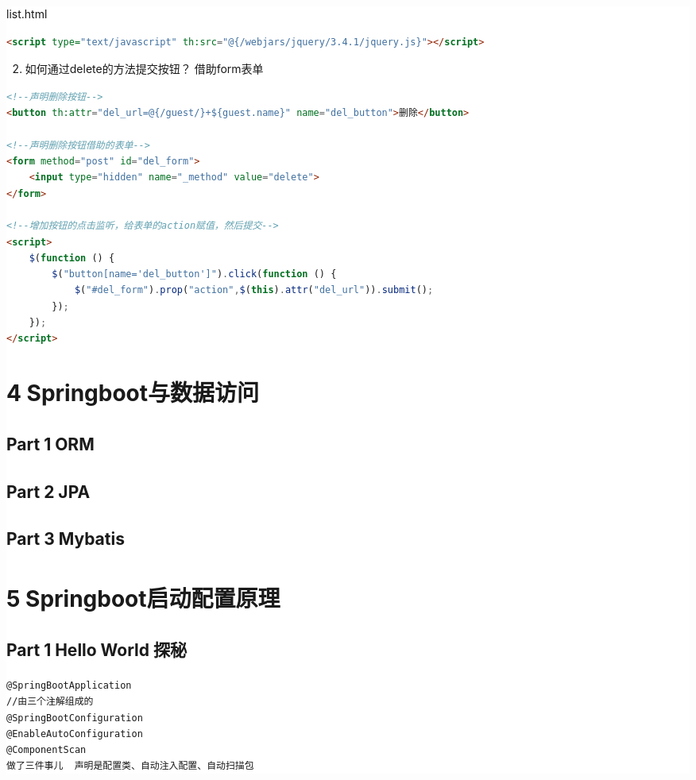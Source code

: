 list.html

```html
<script type="text/javascript" th:src="@{/webjars/jquery/3.4.1/jquery.js}"></script>
```

2)   如何通过delete的方法提交按钮？  借助form表单

```html
<!--声明删除按钮-->
<button th:attr="del_url=@{/guest/}+${guest.name}" name="del_button">删除</button>

<!--声明删除按钮借助的表单-->
<form method="post" id="del_form">
    <input type="hidden" name="_method" value="delete">
</form>

<!--增加按钮的点击监听，给表单的action赋值，然后提交-->
<script>
    $(function () {
        $("button[name='del_button']").click(function () {
            $("#del_form").prop("action",$(this).attr("del_url")).submit();
        });
    });
</script>
```





# 4 Springboot与数据访问

## Part 1  ORM

## Part 2  JPA

## Part 3 Mybatis





# 5 Springboot启动配置原理

## Part 1 Hello World 探秘

```
@SpringBootApplication
//由三个注解组成的
@SpringBootConfiguration
@EnableAutoConfiguration
@ComponentScan
做了三件事儿  声明是配置类、自动注入配置、自动扫描包
```
